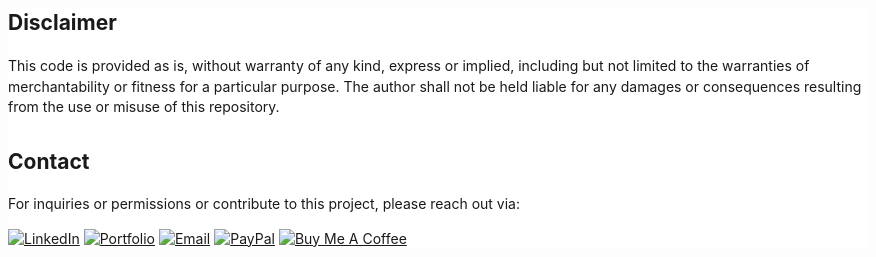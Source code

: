 ## Disclaimer 

This code is provided as is, without warranty of any kind, express or implied, including but not limited to the warranties of merchantability or fitness for a particular purpose. The author shall not be held liable for any damages or consequences resulting from the use or misuse of this repository.

## Contact

For inquiries or permissions or contribute to this project, please reach out via:

[![LinkedIn](https://img.shields.io/badge/LinkedIn-0077B5?style=for-the-badge&logo=linkedin&logoColor=white)](https://www.linkedin.com/in/avineshlko/)  [![Portfolio](https://img.shields.io/badge/Portfolio-000000?style=for-the-badge&logo=githubpages&logoColor=white)](https://avinesh-masih.github.io/)  [![Email](https://img.shields.io/badge/Email-D14836?style=for-the-badge&logo=gmail&logoColor=white)](mailto:skmasih11@gmail.com)  [![PayPal](https://img.shields.io/badge/PayPal-009CDE?style=for-the-badge&logo=paypal&logoColor=white)](https://paypal.me/AVINESHMASIH)  [![Buy Me A Coffee](https://img.shields.io/badge/Buy%20Me%20A%20Coffee-FFDD00?style=for-the-badge&logo=buy-me-a-coffee&logoColor=black)](https://buymeacoffee.com/avineshlko)
